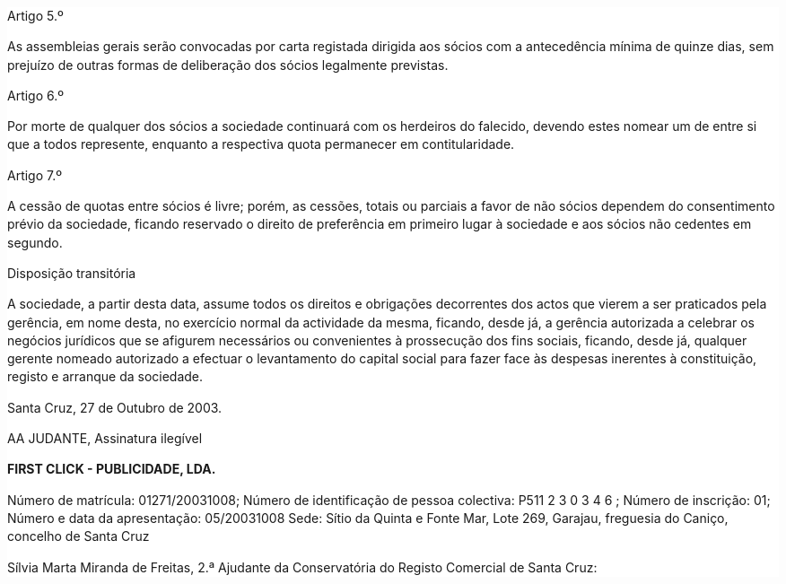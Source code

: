 
Artigo 5.º


As assembleias gerais serão convocadas por carta
registada dirigida aos sócios com a antecedência mínima de
quinze dias, sem prejuízo de outras formas de deliberação
dos sócios legalmente previstas.


Artigo 6.º


Por morte de qualquer dos sócios a sociedade continuará
com os herdeiros do falecido, devendo estes nomear um de
entre si que a todos represente, enquanto a respectiva quota
permanecer em contitularidade.


Artigo 7.º


A cessão de quotas entre sócios é livre; porém, as cessões,
totais ou parciais a favor de não sócios dependem do
consentimento prévio da sociedade, ficando reservado o direito
de preferência em primeiro lugar à sociedade e aos sócios não
cedentes em segundo.


Disposição transitória


A sociedade, a partir desta data, assume todos os direitos e
obrigações decorrentes dos actos que vierem a ser praticados
pela gerência, em nome desta, no exercício normal da actividade
da mesma, ficando, desde já, a gerência autorizada a celebrar os
negócios jurídicos que se afigurem necessários ou convenientes
à prossecução dos fins sociais, ficando, desde já, qualquer
gerente nomeado autorizado a efectuar o levantamento do capital
social para fazer face às despesas inerentes à constituição, registo
e arranque da sociedade.


Santa Cruz, 27 de Outubro de 2003.


AA JUDANTE, Assinatura ilegível


**FIRST CLICK - PUBLICIDADE, LDA.**


Número de matrícula: 01271/20031008;
Número de identificação de pessoa colectiva: P511 2 3 0 3 4 6 ;
Número de inscrição: 01;
Número e data da apresentação: 05/20031008
Sede: Sítio da Quinta e Fonte Mar, Lote 269, Garajau,
freguesia do Caniço, concelho de Santa Cruz


Sílvia Marta Miranda de Freitas, 2.ª Ajudante da
Conservatória do Registo Comercial de Santa Cruz:
